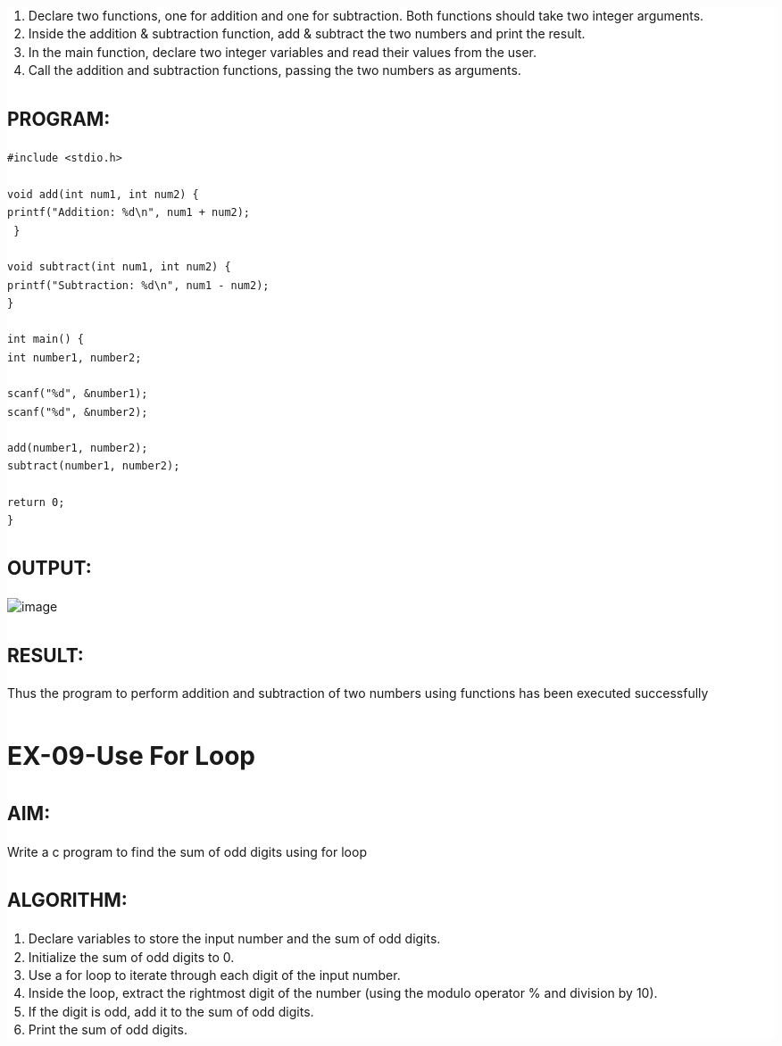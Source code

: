 1.	Declare two functions, one for addition and one for subtraction. Both functions should take two integer arguments.
2.	Inside the addition & subtraction function, add & subtract the two numbers and print the result.
3.	In the main function, declare two integer variables and read their values from the user.
4.	Call the addition and subtraction functions, passing the two numbers as arguments.

## PROGRAM:
    #include <stdio.h>

    void add(int num1, int num2) {
    printf("Addition: %d\n", num1 + num2);
     }

    void subtract(int num1, int num2) {
    printf("Subtraction: %d\n", num1 - num2);
    }

    int main() {
    int number1, number2;

    scanf("%d", &number1);
    scanf("%d", &number2);

    add(number1, number2);
    subtract(number1, number2);

    return 0;
    }

## OUTPUT:
![image](https://github.com/user-attachments/assets/03fbd47d-1fe0-46f9-88f8-78aa7e172857)






## RESULT:

Thus the program to perform addition and subtraction of two numbers using functions has been executed successfully
 
 


# EX-09-Use For Loop

## AIM:

Write a c program to find the sum of odd digits using for loop

## ALGORITHM:

1.	Declare variables to store the input number and the sum of odd digits.
2.	Initialize the sum of odd digits to 0.
3.	Use a for loop to iterate through each digit of the input number.
4.	Inside the loop, extract the rightmost digit of the number (using the modulo operator % and division by 10).
5.	If the digit is odd, add it to the sum of odd digits.
6.	Print the sum of odd digits.
